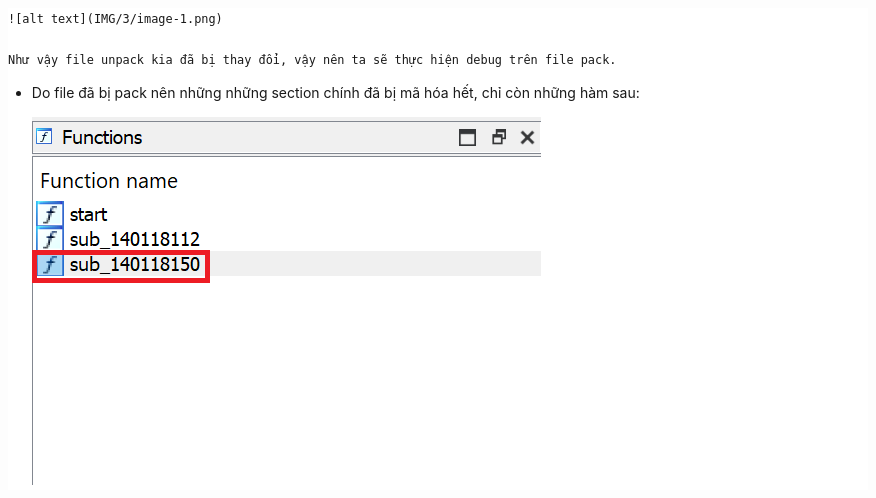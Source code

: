     ![alt text](IMG/3/image-1.png)

    Như vậy file unpack kia đã bị thay đổi, vậy nên ta sẽ thực hiện debug trên file pack.

- Do file đã bị pack nên những những section chính đã bị mã hóa hết, chỉ còn những hàm sau:

    ![alt text](IMG/3/image-2.png)
